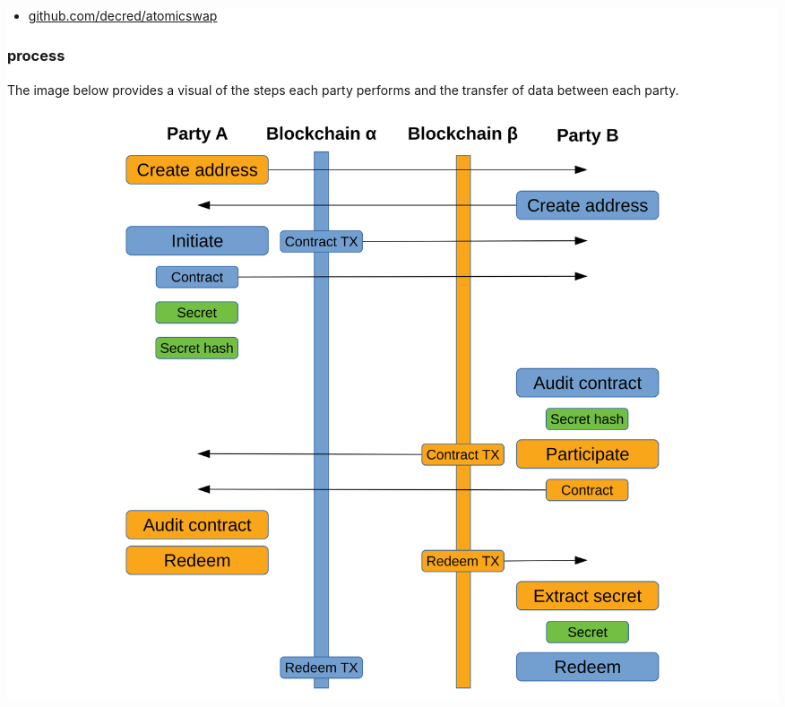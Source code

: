 * [github.com/decred/atomicswap](https://github.com/decred/atomicswap)

### process

The image below provides a visual of the steps each party performs and the
transfer of data between each party.

<img src="./workflow.svg" width="100%" height=650 />
